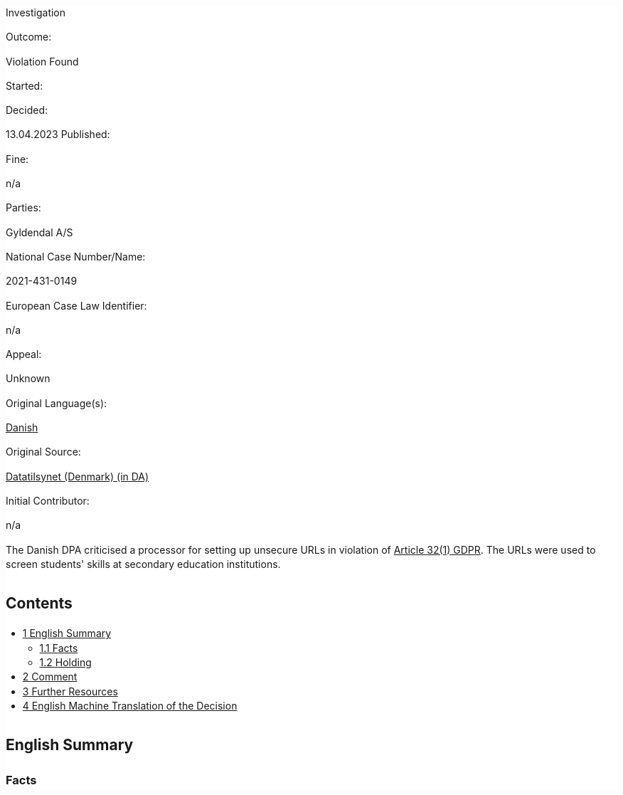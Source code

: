 Investigation

Outcome:

Violation Found

Started:

Decided:

13.04.2023 Published:

Fine:

n/a

Parties:

Gyldendal A/S

National Case Number/Name:

2021-431-0149

European Case Law Identifier:

n/a

Appeal:

Unknown  

Original Language(s):

[Danish](/index.php?title=Category:Danish "Category:Danish")

Original Source:

[Datatilsynet (Denmark) (in DA)](https://www.datatilsynet.dk/afgoerelser/afgoerelser/2023/apr/kritik-af-gyldendal-as-for-ikke-at-leve-op-til-kravet-om-passende-sikkerhed)

Initial Contributor:

n/a

The Danish DPA criticised a processor for setting up unsecure URLs in violation of [Article 32(1) GDPR](/index.php?title=Article_32_GDPR "Article 32 GDPR"). The URLs were used to screen students' skills at secondary education institutions.

## Contents

*   [1 English Summary](#English_Summary)
    *   [1.1 Facts](#Facts)
    *   [1.2 Holding](#Holding)
*   [2 Comment](#Comment)
*   [3 Further Resources](#Further_Resources)
*   [4 English Machine Translation of the Decision](#English_Machine_Translation_of_the_Decision)

## English Summary

### Facts
